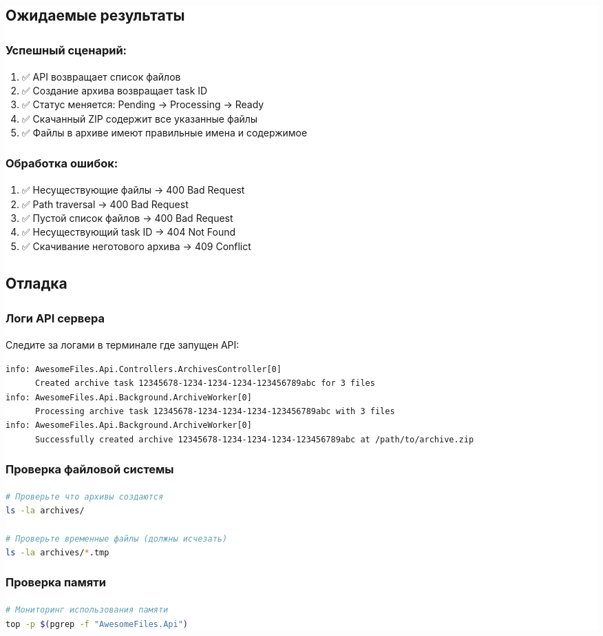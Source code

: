 ## Ожидаемые результаты

### Успешный сценарий:
1. ✅ API возвращает список файлов
2. ✅ Создание архива возвращает task ID
3. ✅ Статус меняется: Pending → Processing → Ready
4. ✅ Скачанный ZIP содержит все указанные файлы
5. ✅ Файлы в архиве имеют правильные имена и содержимое

### Обработка ошибок:
1. ✅ Несуществующие файлы → 400 Bad Request
2. ✅ Path traversal → 400 Bad Request
3. ✅ Пустой список файлов → 400 Bad Request
4. ✅ Несуществующий task ID → 404 Not Found
5. ✅ Скачивание неготового архива → 409 Conflict

## Отладка

### Логи API сервера
Следите за логами в терминале где запущен API:
```
info: AwesomeFiles.Api.Controllers.ArchivesController[0]
      Created archive task 12345678-1234-1234-1234-123456789abc for 3 files
info: AwesomeFiles.Api.Background.ArchiveWorker[0]
      Processing archive task 12345678-1234-1234-1234-123456789abc with 3 files
info: AwesomeFiles.Api.Background.ArchiveWorker[0]
      Successfully created archive 12345678-1234-1234-1234-123456789abc at /path/to/archive.zip
```

### Проверка файловой системы
```bash
# Проверьте что архивы создаются
ls -la archives/

# Проверьте временные файлы (должны исчезать)
ls -la archives/*.tmp
```

### Проверка памяти
```bash
# Мониторинг использования памяти
top -p $(pgrep -f "AwesomeFiles.Api")
```
